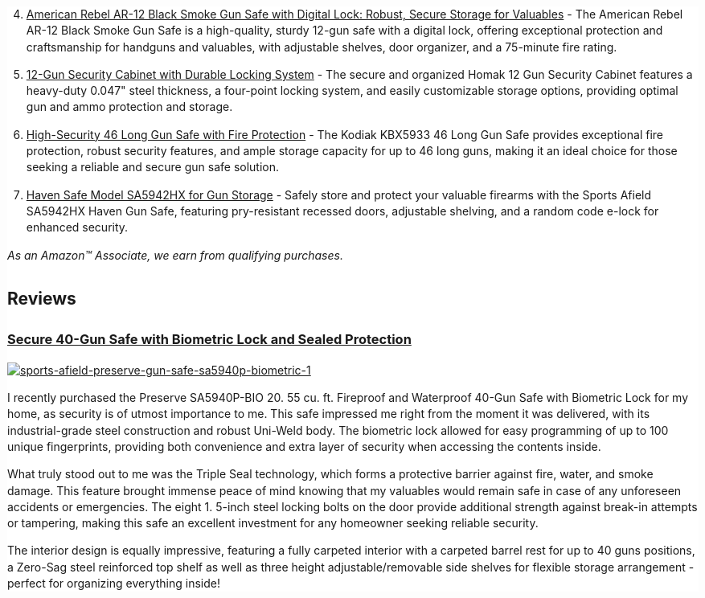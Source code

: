 4. [American Rebel AR-12 Black Smoke Gun Safe with Digital Lock: Robust, Secure Storage for Valuables](https://serp.ly/@universityofguns/amazon/12-gun-safes?utm_source=universityofguns&utm_medium=website&utm_campaign=universityofguns.com&utm_content=12-gun-safes&utm_term=american-rebel-ar-12-black-smoke-gun-safe-with-digital-lock-robust-secure-storage-for-valuables) - The American Rebel AR-12 Black Smoke Gun Safe is a high-quality, sturdy 12-gun safe with a digital lock, offering exceptional protection and craftsmanship for handguns and valuables, with adjustable shelves, door organizer, and a 75-minute fire rating.

5. [12-Gun Security Cabinet with Durable Locking System](https://serp.ly/@universityofguns/amazon/12-gun-safes?utm_source=universityofguns&utm_medium=website&utm_campaign=universityofguns.com&utm_content=12-gun-safes&utm_term=12-gun-security-cabinet-with-durable-locking-system) - The secure and organized Homak 12 Gun Security Cabinet features a heavy-duty 0.047" steel thickness, a four-point locking system, and easily customizable storage options, providing optimal gun and ammo protection and storage.

6. [High-Security 46 Long Gun Safe with Fire Protection](https://serp.ly/@universityofguns/amazon/12-gun-safes?utm_source=universityofguns&utm_medium=website&utm_campaign=universityofguns.com&utm_content=12-gun-safes&utm_term=high-security-46-long-gun-safe-with-fire-protection) - The Kodiak KBX5933 46 Long Gun Safe provides exceptional fire protection, robust security features, and ample storage capacity for up to 46 long guns, making it an ideal choice for those seeking a reliable and secure gun safe solution.

7. [Haven Safe Model SA5942HX for Gun Storage](https://serp.ly/@universityofguns/amazon/12-gun-safes?utm_source=universityofguns&utm_medium=website&utm_campaign=universityofguns.com&utm_content=12-gun-safes&utm_term=haven-safe-model-sa5942hx-for-gun-storage) - Safely store and protect your valuable firearms with the Sports Afield SA5942HX Haven Gun Safe, featuring pry-resistant recessed doors, adjustable shelving, and a random code e-lock for enhanced security.

_As an Amazon™ Associate, we earn from qualifying purchases._

## Reviews

### [Secure 40-Gun Safe with Biometric Lock and Sealed Protection](https://serp.ly/@universityofguns/amazon/12-gun-safes?utm_source=universityofguns&utm_medium=website&utm_campaign=universityofguns.com&utm_content=12-gun-safes&utm_term=secure-40-gun-safe-with-biometric-lock-and-sealed-protection)

<div class="image"><a href="https://serp.ly/@universityofguns/amazon/12-gun-safes?utm_source=universityofguns&utm_medium=website&utm_campaign=universityofguns.com&utm_content=12-gun-safes&utm_term=sports-afield-preserve-gun-safe-sa5940p-biometric-1"><img alt="sports-afield-preserve-gun-safe-sa5940p-biometric-1" src="https://imagedelivery.net/vy2bglCGN6hEeWOnSe2c7A/sports-afield-preserve-gun-safe-sa5940p-biometric-1/public"/></a></div>

I recently purchased the Preserve SA5940P-BIO 20. 55 cu. ft. Fireproof and Waterproof 40-Gun Safe with Biometric Lock for my home, as security is of utmost importance to me. This safe impressed me right from the moment it was delivered, with its industrial-grade steel construction and robust Uni-Weld body. The biometric lock allowed for easy programming of up to 100 unique fingerprints, providing both convenience and extra layer of security when accessing the contents inside.

What truly stood out to me was the Triple Seal technology, which forms a protective barrier against fire, water, and smoke damage. This feature brought immense peace of mind knowing that my valuables would remain safe in case of any unforeseen accidents or emergencies. The eight 1. 5-inch steel locking bolts on the door provide additional strength against break-in attempts or tampering, making this safe an excellent investment for any homeowner seeking reliable security.

The interior design is equally impressive, featuring a fully carpeted interior with a carpeted barrel rest for up to 40 guns positions, a Zero-Sag steel reinforced top shelf as well as three height adjustable/removable side shelves for flexible storage arrangement - perfect for organizing everything inside!
